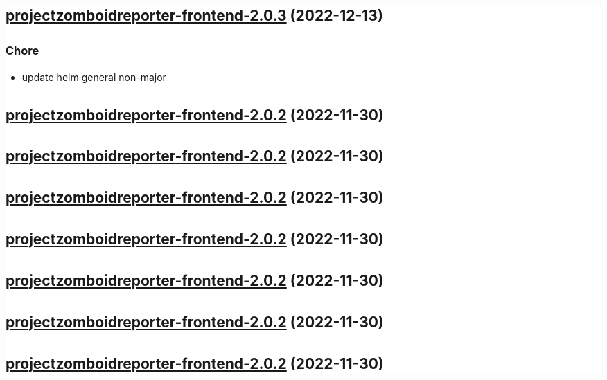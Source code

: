 ## [projectzomboidreporter-frontend-2.0.3](https://github.com/truecharts/charts/compare/projectzomboidreporter-frontend-2.0.2...projectzomboidreporter-frontend-2.0.3) (2022-12-13)

### Chore

- update helm general non-major
  
  


## [projectzomboidreporter-frontend-2.0.2](https://github.com/truecharts/charts/compare/projectzomboidreporter-frontend-2.0.1...projectzomboidreporter-frontend-2.0.2) (2022-11-30)




## [projectzomboidreporter-frontend-2.0.2](https://github.com/truecharts/charts/compare/projectzomboidreporter-frontend-2.0.1...projectzomboidreporter-frontend-2.0.2) (2022-11-30)




## [projectzomboidreporter-frontend-2.0.2](https://github.com/truecharts/charts/compare/projectzomboidreporter-frontend-2.0.1...projectzomboidreporter-frontend-2.0.2) (2022-11-30)




## [projectzomboidreporter-frontend-2.0.2](https://github.com/truecharts/charts/compare/projectzomboidreporter-frontend-2.0.1...projectzomboidreporter-frontend-2.0.2) (2022-11-30)




## [projectzomboidreporter-frontend-2.0.2](https://github.com/truecharts/charts/compare/projectzomboidreporter-frontend-2.0.1...projectzomboidreporter-frontend-2.0.2) (2022-11-30)




## [projectzomboidreporter-frontend-2.0.2](https://github.com/truecharts/charts/compare/projectzomboidreporter-frontend-2.0.1...projectzomboidreporter-frontend-2.0.2) (2022-11-30)




## [projectzomboidreporter-frontend-2.0.2](https://github.com/truecharts/charts/compare/projectzomboidreporter-frontend-2.0.1...projectzomboidreporter-frontend-2.0.2) (2022-11-30)
